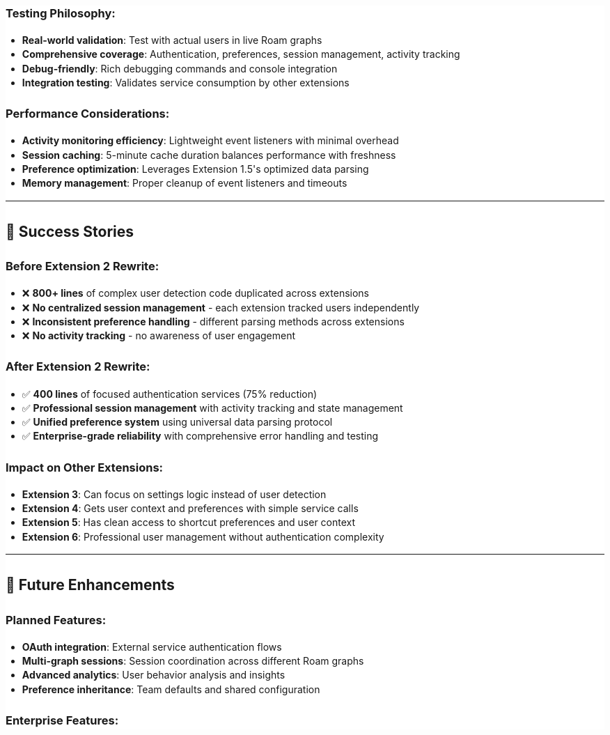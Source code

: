 ### **Testing Philosophy**:

- **Real-world validation**: Test with actual users in live Roam graphs
- **Comprehensive coverage**: Authentication, preferences, session management, activity tracking
- **Debug-friendly**: Rich debugging commands and console integration
- **Integration testing**: Validates service consumption by other extensions

### **Performance Considerations**:

- **Activity monitoring efficiency**: Lightweight event listeners with minimal overhead
- **Session caching**: 5-minute cache duration balances performance with freshness
- **Preference optimization**: Leverages Extension 1.5's optimized data parsing
- **Memory management**: Proper cleanup of event listeners and timeouts

---

## 🎉 **Success Stories**

### **Before Extension 2 Rewrite**:

- ❌ **800+ lines** of complex user detection code duplicated across extensions
- ❌ **No centralized session management** - each extension tracked users independently
- ❌ **Inconsistent preference handling** - different parsing methods across extensions
- ❌ **No activity tracking** - no awareness of user engagement

### **After Extension 2 Rewrite**:

- ✅ **400 lines** of focused authentication services (75% reduction)
- ✅ **Professional session management** with activity tracking and state management
- ✅ **Unified preference system** using universal data parsing protocol
- ✅ **Enterprise-grade reliability** with comprehensive error handling and testing

### **Impact on Other Extensions**:

- **Extension 3**: Can focus on settings logic instead of user detection
- **Extension 4**: Gets user context and preferences with simple service calls
- **Extension 5**: Has clean access to shortcut preferences and user context
- **Extension 6**: Professional user management without authentication complexity

---

## 🔮 **Future Enhancements**

### **Planned Features**:

- **OAuth integration**: External service authentication flows
- **Multi-graph sessions**: Session coordination across different Roam graphs
- **Advanced analytics**: User behavior analysis and insights
- **Preference inheritance**: Team defaults and shared configuration

### **Enterprise Features**:

